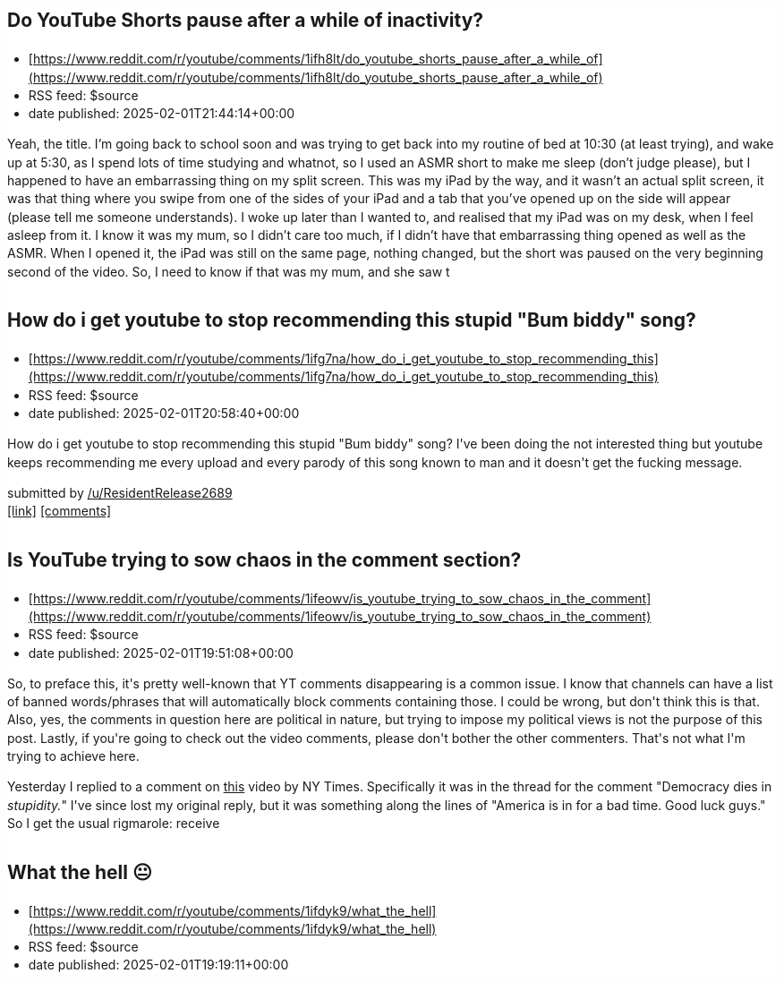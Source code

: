 ## Do YouTube Shorts pause after a while of inactivity?
 - [https://www.reddit.com/r/youtube/comments/1ifh8lt/do_youtube_shorts_pause_after_a_while_of](https://www.reddit.com/r/youtube/comments/1ifh8lt/do_youtube_shorts_pause_after_a_while_of)
 - RSS feed: $source
 - date published: 2025-02-01T21:44:14+00:00

<div class="md"><p>Yeah, the title. I’m going back to school soon and was trying to get back into my routine of bed at 10:30 (at least trying), and wake up at 5:30, as I spend lots of time studying and whatnot, so I used an ASMR short to make me sleep (don’t judge please), but I happened to have an embarrassing thing on my split screen. This was my iPad by the way, and it wasn’t an actual split screen, it was that thing where you swipe from one of the sides of your iPad and a tab that you’ve opened up on the side will appear (please tell me someone understands). I woke up later than I wanted to, and realised that my iPad was on my desk, when I feel asleep from it. I know it was my mum, so I didn’t care too much, if I didn’t have that embarrassing thing opened as well as the ASMR. When I opened it, the iPad was still on the same page, nothing changed, but the short was paused on the very beginning second of the video. So, I need to know if that was my mum, and she saw t

## How do i get youtube to stop recommending this stupid "Bum biddy" song?
 - [https://www.reddit.com/r/youtube/comments/1ifg7na/how_do_i_get_youtube_to_stop_recommending_this](https://www.reddit.com/r/youtube/comments/1ifg7na/how_do_i_get_youtube_to_stop_recommending_this)
 - RSS feed: $source
 - date published: 2025-02-01T20:58:40+00:00

<div class="md"><p>How do i get youtube to stop recommending this stupid &quot;Bum biddy&quot; song? I&#39;ve been doing the not interested thing but youtube keeps recommending me every upload and every parody of this song known to man and it doesn&#39;t get the fucking message.</p> </div> &#32; submitted by &#32; <a href="https://www.reddit.com/user/ResidentRelease2689"> /u/ResidentRelease2689 </a> <br/> <span><a href="https://www.reddit.com/r/youtube/comments/1ifg7na/how_do_i_get_youtube_to_stop_recommending_this/">[link]</a></span> &#32; <span><a href="https://www.reddit.com/r/youtube/comments/1ifg7na/how_do_i_get_youtube_to_stop_recommending_this/">[comments]</a></span>

## Is YouTube trying to sow chaos in the comment section?
 - [https://www.reddit.com/r/youtube/comments/1ifeowv/is_youtube_trying_to_sow_chaos_in_the_comment](https://www.reddit.com/r/youtube/comments/1ifeowv/is_youtube_trying_to_sow_chaos_in_the_comment)
 - RSS feed: $source
 - date published: 2025-02-01T19:51:08+00:00

<div class="md"><p>So, to preface this, it&#39;s pretty well-known that YT comments disappearing is a common issue. I know that channels can have a list of banned words/phrases that will automatically block comments containing those. I could be wrong, but don&#39;t think this is that. Also, yes, the comments in question here are political in nature, but trying to impose my political views is not the purpose of this post. Lastly, if you&#39;re going to check out the video comments, please don&#39;t bother the other commenters. That&#39;s not what I&#39;m trying to achieve here.</p> <p>Yesterday I replied to a comment on <a href="https://www.youtube.com/watch?v=X_D-yW8v0Jo">this</a> video by NY Times. Specifically it was in the thread for the comment &quot;Democracy dies in <em>stupidity.</em>&quot; I&#39;ve since lost my original reply, but it was something along the lines of &quot;America is in for a bad time. Good luck guys.&quot; So I get the usual rigmarole: receive

## What the hell 😐
 - [https://www.reddit.com/r/youtube/comments/1ifdyk9/what_the_hell](https://www.reddit.com/r/youtube/comments/1ifdyk9/what_the_hell)
 - RSS feed: $source
 - date published: 2025-02-01T19:19:11+00:00
